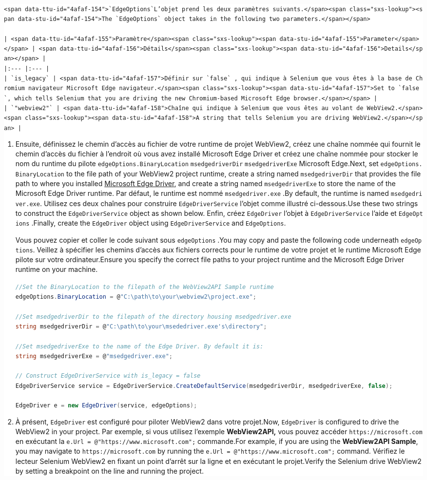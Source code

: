     <span data-ttu-id="4afaf-154">`EdgeOptions`L’objet prend les deux paramètres suivants.</span><span class="sxs-lookup"><span data-stu-id="4afaf-154">The `EdgeOptions` object takes in the following two parameters.</span></span>  
    
    | <span data-ttu-id="4afaf-155">Paramètre</span><span class="sxs-lookup"><span data-stu-id="4afaf-155">Parameter</span></span> | <span data-ttu-id="4afaf-156">Détails</span><span class="sxs-lookup"><span data-stu-id="4afaf-156">Details</span></span> |    
    |:--- |:--- |  
    | `is_legacy` | <span data-ttu-id="4afaf-157">Définir sur `false` , qui indique à Selenium que vous êtes à la base de Chromium navigateur Microsoft Edge navigateur.</span><span class="sxs-lookup"><span data-stu-id="4afaf-157">Set to `false`, which tells Selenium that you are driving the new Chromium-based Microsoft Edge browser.</span></span> |  
    | `"webview2"` | <span data-ttu-id="4afaf-158">Chaîne qui indique à Selenium que vous êtes au volant de WebView2.</span><span class="sxs-lookup"><span data-stu-id="4afaf-158">A string that tells Selenium you are driving WebView2.</span></span> |  
    
1.  <span data-ttu-id="4afaf-159">Ensuite, définissez le chemin d’accès au fichier de votre runtime de projet WebView2, créez une chaîne nommée qui fournit le chemin d’accès du fichier à l’endroit où vous avez installé Microsoft Edge Driver et créez une chaîne nommée pour stocker le nom du runtime du pilote `edgeOptions.BinaryLocation` `msedgedriverDir` [][MicrosoftDeveloperMicrosoftEdgeWebDriverDownloads] `msedgedriverExe` Microsoft Edge.</span><span class="sxs-lookup"><span data-stu-id="4afaf-159">Next, set `edgeOptions.BinaryLocation` to the file path of your WebView2 project runtime, create a string named `msedgedriverDir` that provides the file path to where you installed [Microsoft Edge Driver][MicrosoftDeveloperMicrosoftEdgeWebDriverDownloads], and create a string named `msedgedriverExe` to store the name of the Microsoft Edge Driver runtime.</span></span>  <span data-ttu-id="4afaf-160">Par défaut, le runtime est nommé `msedgedriver.exe` .</span><span class="sxs-lookup"><span data-stu-id="4afaf-160">By default, the runtime is named `msedgedriver.exe`.</span></span> <span data-ttu-id="4afaf-161">Utilisez ces deux chaînes pour construire `EdgeDriverService` l’objet comme illustré ci-dessous.</span><span class="sxs-lookup"><span data-stu-id="4afaf-161">Use these two strings to construct the `EdgeDriverService` object as shown below.</span></span>  <span data-ttu-id="4afaf-162">Enfin, créez `EdgeDriver` l’objet à `EdgeDriverService` l’aide et `EdgeOptions` .</span><span class="sxs-lookup"><span data-stu-id="4afaf-162">Finally, create the `EdgeDriver` object using `EdgeDriverService` and `EdgeOptions`.</span></span>  
    
    <span data-ttu-id="4afaf-163">Vous pouvez copier et coller le code suivant sous `edgeOptions` .</span><span class="sxs-lookup"><span data-stu-id="4afaf-163">You may copy and paste the following code underneath `edgeOptions`.</span></span>  <span data-ttu-id="4afaf-164">Veillez à spécifier les chemins d’accès aux fichiers corrects pour le runtime de votre projet et le runtime Microsoft Edge pilote sur votre ordinateur.</span><span class="sxs-lookup"><span data-stu-id="4afaf-164">Ensure you specify the correct file paths to your project runtime and the Microsoft Edge Driver runtime on your machine.</span></span>  
    
    ```csharp
    //Set the BinaryLocation to the filepath of the WebView2API Sample runtime
    edgeOptions.BinaryLocation = @"C:\path\to\your\webview2\project.exe";
    
    //Set msedgedriverDir to the filepath of the directory housing msedgedriver.exe
    string msedgedriverDir = @"C:\path\to\your\msededriver.exe's\directory";
    
    //Set msedgedriverExe to the name of the Edge Driver. By default it is:
    string msedgedriverExe = @"msedgedriver.exe";
    
    // Construct EdgeDriverService with is_legacy = false  
    EdgeDriverService service = EdgeDriverService.CreateDefaultService(msedgedriverDir, msedgedriverExe, false);
    
    EdgeDriver e = new EdgeDriver(service, edgeOptions);
    ```  
    
3.  <span data-ttu-id="4afaf-165">À présent, `EdgeDriver` est configuré pour piloter WebView2 dans votre projet.</span><span class="sxs-lookup"><span data-stu-id="4afaf-165">Now, `EdgeDriver` is configured to drive the WebView2 in your project.</span></span>  <span data-ttu-id="4afaf-166">Par exemple, si vous utilisez l’exemple **WebView2API,** vous pouvez accéder `https://microsoft.com` en exécutant la `e.Url = @"https://www.microsoft.com";` commande.</span><span class="sxs-lookup"><span data-stu-id="4afaf-166">For example, if you are using the **WebView2API Sample**, you may navigate to `https://microsoft.com` by running the `e.Url = @"https://www.microsoft.com";` command.</span></span>  <span data-ttu-id="4afaf-167">Vérifiez le lecteur Selenium WebView2 en fixant un point d’arrêt sur la ligne et en exécutant le projet.</span><span class="sxs-lookup"><span data-stu-id="4afaf-167">Verify the Selenium drive WebView2 by setting a breakpoint on the line and running the project.</span></span>  
    

[WebdriverChromium]: ../../webdriver-chromium/index.md "Utiliser WebDriver (Chromium) pour tester l’automatisation | Documents Microsoft"  
[WebdriverChromiumDownloadMicrosoftEdgeDriver]: ../../webdriver-chromium/index.md#download-microsoft-edge-driver "Télécharger Microsoft Edge pilote : utiliser WebDriver (Chromium) pour tester l’automatisation | Documents Microsoft"  
[WebViewIndex]: ../index.md "Présentation de Microsoft Edge WebView2 - Microsoft Docs"  
[Webview2ReleaseNotes]: ../release-notes.md "Notes de publication du SDK WebView2 | Documents Microsoft"  
[MicrosoftDeveloperMicrosoftEdgeWebDriverDownloads]: https://developer.microsoft.com/microsoft-edge/tools/webdriver#downloads "Télécharger la | WebDriver Microsoft Edge Développeur"  
[GithubMicrosoftedgewebview2samplesSampleappsWebview2apisample]: https://github.com/MicrosoftEdge/WebView2Samples/tree/master/SampleApps/WebView2APISample "Exemple d’API WebView2 - MicrosoftEdge/WebView2Samples | GitHub"  
[GithubMicrosoftedgeWebview2samplesSampleappsWebview2apisamplePrerequisites]: https://github.com/MicrosoftEdge/WebView2Samples/tree/master/SampleApps/WebView2APISample#prerequisites "Conditions préalables : exemple d’API WebView2 | GitHub"  
[NugetSeleniumWebdriver400Alpha04]: https://www.nuget.org/packages/Selenium.WebDriver/4.0.0-alpha04 "Selenium.WebDriver 4.0.0-alpha04 | NuGet Galerie"  
[SeleniumWebdriver]: https://www.selenium.dev/documentation/en/webdriver "WebDriver | Selenium"  
[W3cWebdriver2]: https://www.w3.org/TR/webdriver2 "WebDriver | W3C"  